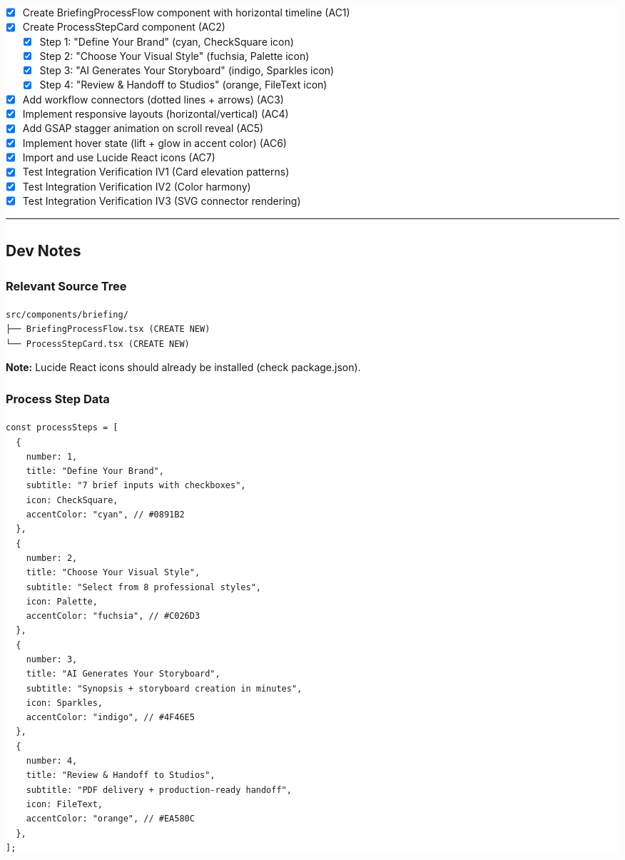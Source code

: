 - [x] Create BriefingProcessFlow component with horizontal timeline (AC1)
- [x] Create ProcessStepCard component (AC2)
  - [x] Step 1: "Define Your Brand" (cyan, CheckSquare icon)
  - [x] Step 2: "Choose Your Visual Style" (fuchsia, Palette icon)
  - [x] Step 3: "AI Generates Your Storyboard" (indigo, Sparkles icon)
  - [x] Step 4: "Review & Handoff to Studios" (orange, FileText icon)
- [x] Add workflow connectors (dotted lines + arrows) (AC3)
- [x] Implement responsive layouts (horizontal/vertical) (AC4)
- [x] Add GSAP stagger animation on scroll reveal (AC5)
- [x] Implement hover state (lift + glow in accent color) (AC6)
- [x] Import and use Lucide React icons (AC7)
- [x] Test Integration Verification IV1 (Card elevation patterns)
- [x] Test Integration Verification IV2 (Color harmony)
- [x] Test Integration Verification IV3 (SVG connector rendering)

---

## Dev Notes

### Relevant Source Tree

```
src/components/briefing/
├── BriefingProcessFlow.tsx (CREATE NEW)
└── ProcessStepCard.tsx (CREATE NEW)
```

**Note:** Lucide React icons should already be installed (check package.json).

### Process Step Data
```tsx
const processSteps = [
  {
    number: 1,
    title: "Define Your Brand",
    subtitle: "7 brief inputs with checkboxes",
    icon: CheckSquare,
    accentColor: "cyan", // #0891B2
  },
  {
    number: 2,
    title: "Choose Your Visual Style",
    subtitle: "Select from 8 professional styles",
    icon: Palette,
    accentColor: "fuchsia", // #C026D3
  },
  {
    number: 3,
    title: "AI Generates Your Storyboard",
    subtitle: "Synopsis + storyboard creation in minutes",
    icon: Sparkles,
    accentColor: "indigo", // #4F46E5
  },
  {
    number: 4,
    title: "Review & Handoff to Studios",
    subtitle: "PDF delivery + production-ready handoff",
    icon: FileText,
    accentColor: "orange", // #EA580C
  },
];
```
